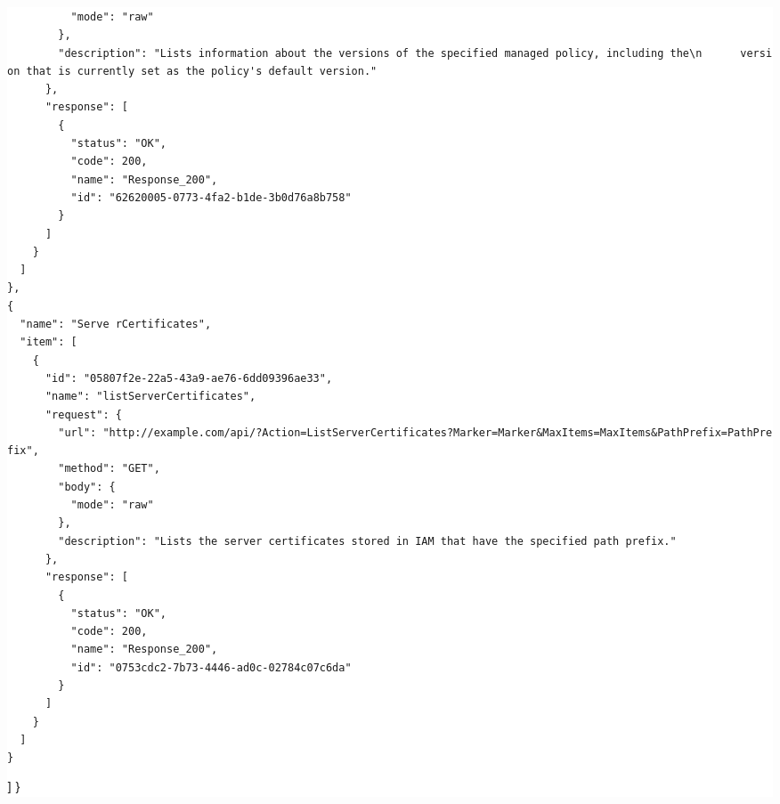               "mode": "raw"
            },
            "description": "Lists information about the versions of the specified managed policy, including the\n      version that is currently set as the policy's default version."
          },
          "response": [
            {
              "status": "OK",
              "code": 200,
              "name": "Response_200",
              "id": "62620005-0773-4fa2-b1de-3b0d76a8b758"
            }
          ]
        }
      ]
    },
    {
      "name": "Serve rCertificates",
      "item": [
        {
          "id": "05807f2e-22a5-43a9-ae76-6dd09396ae33",
          "name": "listServerCertificates",
          "request": {
            "url": "http://example.com/api/?Action=ListServerCertificates?Marker=Marker&MaxItems=MaxItems&PathPrefix=PathPrefix",
            "method": "GET",
            "body": {
              "mode": "raw"
            },
            "description": "Lists the server certificates stored in IAM that have the specified path prefix."
          },
          "response": [
            {
              "status": "OK",
              "code": 200,
              "name": "Response_200",
              "id": "0753cdc2-7b73-4446-ad0c-02784c07c6da"
            }
          ]
        }
      ]
    }
  ]
}